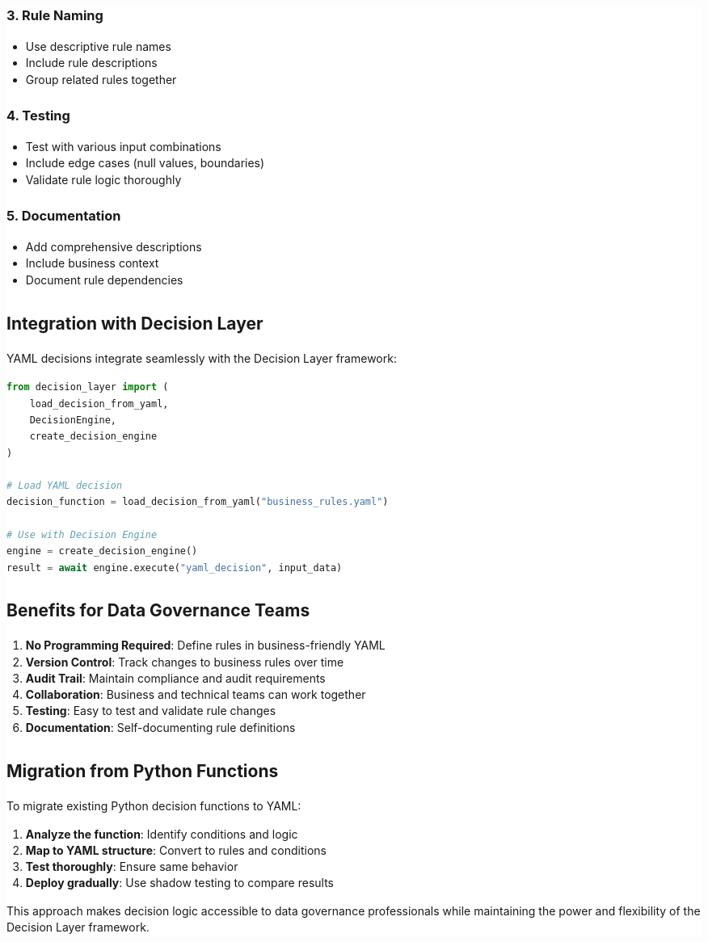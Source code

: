 ### 3. Rule Naming
- Use descriptive rule names
- Include rule descriptions
- Group related rules together

### 4. Testing
- Test with various input combinations
- Include edge cases (null values, boundaries)
- Validate rule logic thoroughly

### 5. Documentation
- Add comprehensive descriptions
- Include business context
- Document rule dependencies

## Integration with Decision Layer

YAML decisions integrate seamlessly with the Decision Layer framework:

```python
from decision_layer import (
    load_decision_from_yaml,
    DecisionEngine,
    create_decision_engine
)

# Load YAML decision
decision_function = load_decision_from_yaml("business_rules.yaml")

# Use with Decision Engine
engine = create_decision_engine()
result = await engine.execute("yaml_decision", input_data)
```

## Benefits for Data Governance Teams

1. **No Programming Required**: Define rules in business-friendly YAML
2. **Version Control**: Track changes to business rules over time
3. **Audit Trail**: Maintain compliance and audit requirements
4. **Collaboration**: Business and technical teams can work together
5. **Testing**: Easy to test and validate rule changes
6. **Documentation**: Self-documenting rule definitions

## Migration from Python Functions

To migrate existing Python decision functions to YAML:

1. **Analyze the function**: Identify conditions and logic
2. **Map to YAML structure**: Convert to rules and conditions
3. **Test thoroughly**: Ensure same behavior
4. **Deploy gradually**: Use shadow testing to compare results

This approach makes decision logic accessible to data governance professionals while maintaining the power and flexibility of the Decision Layer framework.
